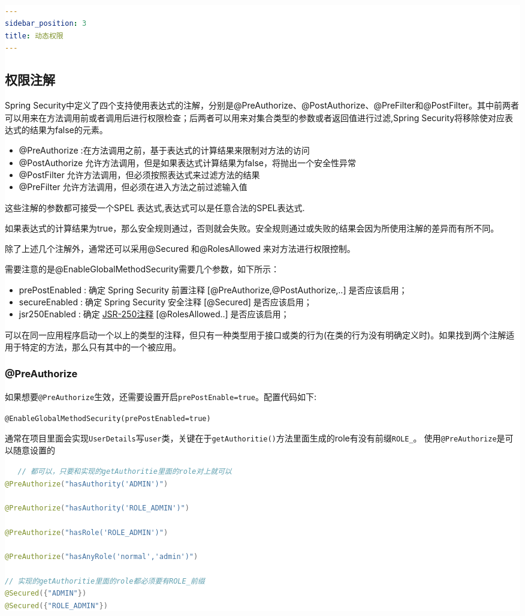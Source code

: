 ```yaml
---
sidebar_position: 3
title: 动态权限
---
```


## 权限注解

Spring Security中定义了四个支持使用表达式的注解，分别是@PreAuthorize、@PostAuthorize、@PreFilter和@PostFilter。其中前两者可以用来在方法调用前或者调用后进行权限检查；后两者可以用来对集合类型的参数或者返回值进行过滤,Spring Security将移除使对应表达式的结果为false的元素。

- @PreAuthorize :在方法调用之前，基于表达式的计算结果来限制对方法的访问
- @PostAuthorize 允许方法调用，但是如果表达式计算结果为false，将抛出一个安全性异常
- @PostFilter 允许方法调用，但必须按照表达式来过滤方法的结果
- @PreFilter 允许方法调用，但必须在进入方法之前过滤输入值

这些注解的参数都可接受一个SPEL 表达式,表达式可以是任意合法的SPEL表达式.

如果表达式的计算结果为true，那么安全规则通过，否则就会失败。安全规则通过或失败的结果会因为所使用注解的差异而有所不同。

除了上述几个注解外，通常还可以采用@Secured 和@RolesAllowed 来对方法进行权限控制。

需要注意的是@EnableGlobalMethodSecurity需要几个参数，如下所示： 

- prePostEnabled : 确定 Spring Security 前置注释 [@PreAuthorize,@PostAuthorize,..] 是否应该启用； 	
- secureEnabled :   确定 Spring Security 安全注释 [@Secured] 是否应该启用； 	
- jsr250Enabled :   确定 [JSR-250注释](https://en.wikipedia.org/wiki/JSR_250) [@RolesAllowed..] 是否应该启用； 	

​		可以在同一应用程序启动一个以上的类型的注释，但只有一种类型用于接口或类的行为(在类的行为没有明确定义时)。如果找到两个注解适用于特定的方法，那么只有其中的一个被应用。

### @PreAuthorize

如果想要`@PreAuthorize`生效，还需要设置开启`prePostEnable=true`。配置代码如下:

```
@EnableGlobalMethodSecurity(prePostEnabled=true)
```

通常在项目里面会实现`UserDetails`写`user`类，关键在于`getAuthoritie()`方法里面生成的role有没有前缀`ROLE_`。
使用`@PreAuthorize`是可以随意设置的

```java
   // 都可以，只要和实现的getAuthoritie里面的role对上就可以
@PreAuthorize("hasAuthority('ADMIN')")

@PreAuthorize("hasAuthority('ROLE_ADMIN')")  
    
@PreAuthorize("hasRole('ROLE_ADMIN')")

@PreAuthorize("hasAnyRole('normal','admin')")
 
// 实现的getAuthoritie里面的role都必须要有ROLE_前缀
@Secured({"ADMIN"})
@Secured({"ROLE_ADMIN"}) 
```
